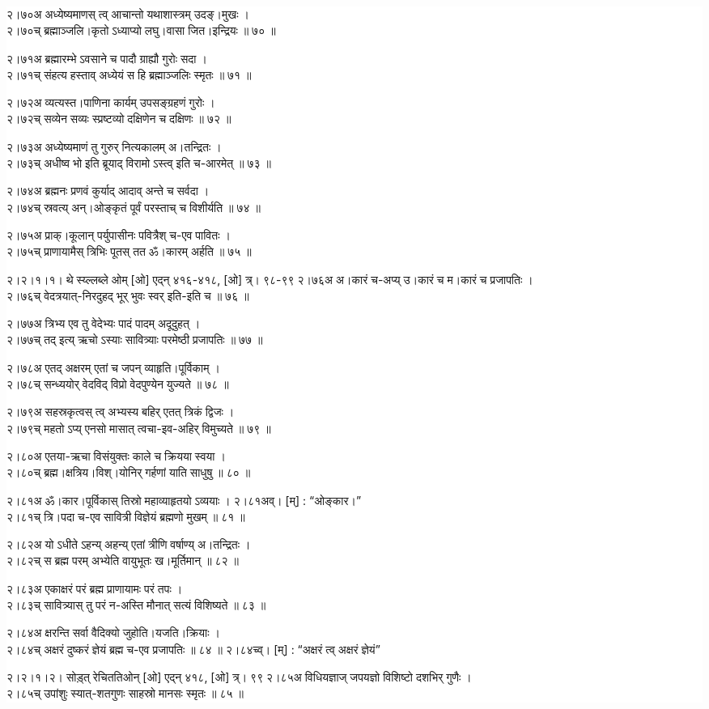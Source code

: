 
२।७०अ अध्येष्यमाणस् त्व् आचान्तो यथाशास्त्रम् उदङ्।मुखः ।  
२।७०च् ब्रह्माञ्जलि।कृतो ऽध्याप्यो लघु।वासा जित।इन्द्रियः ॥ ७० ॥  


२।७१अ ब्रह्मारम्भे ऽवसाने च पादौ ग्राह्यौ गुरोः सदा ।  
२।७१च् संहत्य हस्ताव् अध्येयं स हि ब्रह्माञ्जलिः स्मृतः ॥ ७१ ॥  


२।७२अ व्यत्यस्त।पाणिना कार्यम् उपसङ्ग्रहणं गुरोः ।  
२।७२च् सव्येन सव्यः स्प्रष्टव्यो दक्षिणेन च दक्षिणः ॥ ७२ ॥  


२।७३अ अध्येष्यमाणं तु गुरुर् नित्यकालम् अ।तन्द्रितः ।  
२।७३च् अधीष्व भो इति ब्रूयाद् विरामो ऽस्त्व् इति च-आरमेत् ॥ ७३ ॥  


२।७४अ ब्रह्मनः प्रणवं कुर्याद् आदाव् अन्ते च सर्वदा ।  
२।७४च् स्रवत्य् अन्।ओङ्कृतं पूर्वं परस्ताच् च विशीर्यति ॥ ७४ ॥  


२।७५अ प्राक्।कूलान् पर्युपासीनः पवित्रैश् च-एव पावितः ।  
२।७५च् प्राणायामैस् त्रिभिः पूतस् तत ॐ।कारम् अर्हति ॥ ७५ ॥  


 २।२।१।१। थे स्य्ल्लब्ले ओम्
 \[ओ\]  एद्न् ४१६-४१८,  \[ओ\]  त्र्। ९८-९९
२।७६अ अ।कारं च-अप्य् उ।कारं च म।कारं च प्रजापतिः ।  
२।७६च् वेदत्रयात्-निरदुहद् भूर् भुवः स्वर् इति-इति च ॥ ७६ ॥  


२।७७अ त्रिभ्य एव तु वेदेभ्यः पादं पादम् अदूदुहत् ।  
२।७७च् तद् इत्य् ऋचो ऽस्याः सावित्र्याः परमेष्ठी प्रजापतिः ॥ ७७ ॥  


२।७८अ एतद् अक्षरम् एतां च जपन् व्याहृति।पूर्विकाम् ।  
२।७८च् सन्ध्ययोर् वेदविद् विप्रो वेदपुण्येन युज्यते ॥ ७८ ॥  


२।७९अ सहस्रकृत्वस् त्व् अभ्यस्य बहिर् एतत् त्रिकं द्विजः ।  
२।७९च् महतो ऽप्य् एनसो मासात् त्वचा-इव-अहिर् विमुच्यते ॥ ७९ ॥  


२।८०अ एतया-ऋचा विसंयुक्तः काले च क्रियया स्वया ।  
२।८०च् ब्रह्म।क्षत्रिय।विश्।योनिर् गर्हणां याति साधुषु ॥ ८० ॥  


२।८१अ ॐ।कार।पूर्विकास् तिस्रो महाव्याहृतयो ऽव्ययाः । २।८१अव्।  \[म्\] : “ओङ्कार।”  
२।८१च् त्रि।पदा च-एव सावित्री विज्ञेयं ब्रह्मणो मुखम् ॥ ८१ ॥  


२।८२अ यो ऽधीते ऽहन्य् अहन्य् एतां त्रीणि वर्षाण्य् अ।तन्द्रितः ।  
२।८२च् स ब्रह्म परम् अभ्येति वायुभूतः ख।मूर्तिमान् ॥ ८२ ॥  


२।८३अ एकाक्षरं परं ब्रह्म प्राणायामः परं तपः ।  
२।८३च् सावित्र्यास् तु परं न-अस्ति मौनात् सत्यं विशिष्यते ॥ ८३ ॥  


२।८४अ क्षरन्ति सर्वा वैदिक्यो जुहोति।यजति।क्रियाः ।  
२।८४च् अक्षरं दुष्करं ज्ञेयं ब्रह्म च-एव प्रजापतिः ॥ ८४ ॥ २।८४च्व्।  \[म्\] : “अक्षरं त्व् अक्षरं ज्ञेयं”  


 २।२।१।२। सोड़्त् रेचिततिओन्
 \[ओ\]  एद्न् ४१८,  \[ओ\]  त्र्। ९९
२।८५अ विधियज्ञाज् जपयज्ञो विशिष्टो दशभिर् गुणैः ।  
२।८५च् उपांशुः स्यात्-शतगुणः साहस्रो मानसः स्मृतः ॥ ८५ ॥  
